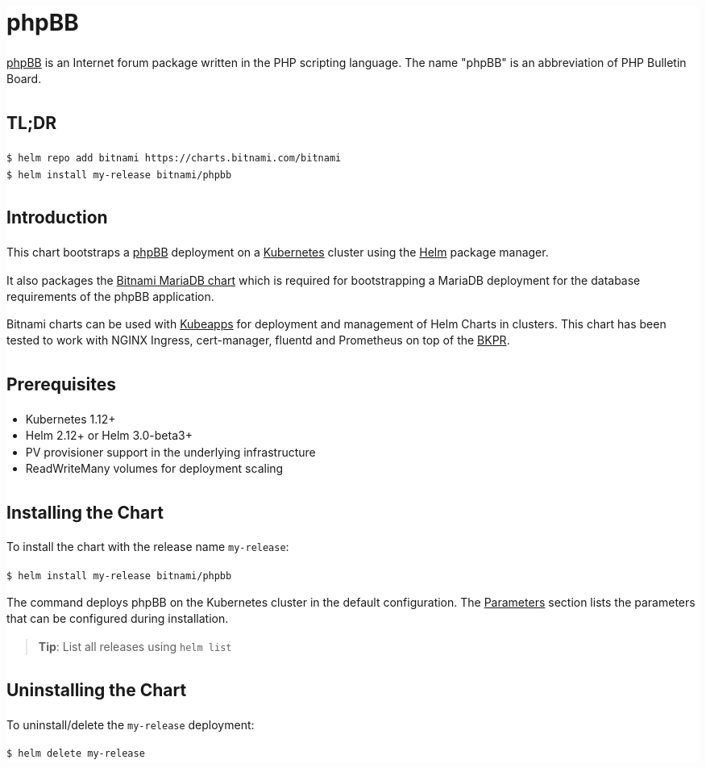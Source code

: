 # phpBB

[phpBB](https://www.phpbb.com/) is an Internet forum package written in the PHP scripting language. The name "phpBB" is an abbreviation of PHP Bulletin Board.

## TL;DR

```console
$ helm repo add bitnami https://charts.bitnami.com/bitnami
$ helm install my-release bitnami/phpbb
```

## Introduction

This chart bootstraps a [phpBB](https://github.com/bitnami/bitnami-docker-phpbb) deployment on a [Kubernetes](http://kubernetes.io) cluster using the [Helm](https://helm.sh) package manager.

It also packages the [Bitnami MariaDB chart](https://github.com/kubernetes/charts/tree/master/bitnami/mariadb) which is required for bootstrapping a MariaDB deployment for the database requirements of the phpBB application.

Bitnami charts can be used with [Kubeapps](https://kubeapps.com/) for deployment and management of Helm Charts in clusters. This chart has been tested to work with NGINX Ingress, cert-manager, fluentd and Prometheus on top of the [BKPR](https://kubeprod.io/).

## Prerequisites

- Kubernetes 1.12+
- Helm 2.12+ or Helm 3.0-beta3+
- PV provisioner support in the underlying infrastructure
- ReadWriteMany volumes for deployment scaling

## Installing the Chart

To install the chart with the release name `my-release`:

```console
$ helm install my-release bitnami/phpbb
```

The command deploys phpBB on the Kubernetes cluster in the default configuration. The [Parameters](#parameters) section lists the parameters that can be configured during installation.

> **Tip**: List all releases using `helm list`

## Uninstalling the Chart

To uninstall/delete the `my-release` deployment:

```console
$ helm delete my-release
```
